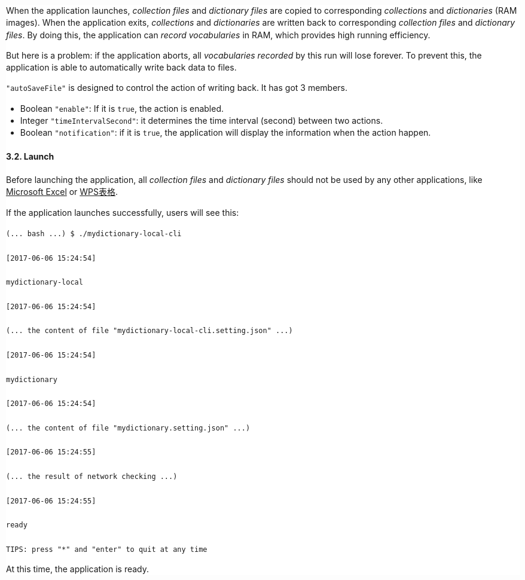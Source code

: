 When the application launches, *collection files* and *dictionary files* are copied to corresponding *collections* and *dictionaries* (RAM images). When the application exits, *collections* and *dictionaries* are written back to corresponding *collection files* and *dictionary files*. By doing this, the application can *record* *vocabularies* in RAM, which provides high running efficiency.

But here is a problem: if the application aborts, all *vocabularies* *recorded* by this run will lose forever. To prevent this, the application is able to automatically write back data to files.

`"autoSaveFile"` is designed to control the action of writing back. It has got 3 members.

- Boolean `"enable"`: If it is `true`, the action is enabled.
- Integer `"timeIntervalSecond"`: it determines the time interval (second) between two actions.
- Boolean `"notification"`: if it is `true`, the application will display the information when the action happen.

#### 3.2. Launch

Before launching the application, all *collection files* and *dictionary files* should not be used by any other applications, like [Microsoft Excel](https://products.office.com/excel) or [WPS表格](http://www.wps.cn/product).

If the application launches successfully, users will see this:

```
(... bash ...) $ ./mydictionary-local-cli

[2017-06-06 15:24:54]

mydictionary-local

[2017-06-06 15:24:54]

(... the content of file "mydictionary-local-cli.setting.json" ...)

[2017-06-06 15:24:54]

mydictionary

[2017-06-06 15:24:54]

(... the content of file "mydictionary.setting.json" ...)

[2017-06-06 15:24:55]

(... the result of network checking ...)

[2017-06-06 15:24:55]

ready

TIPS: press "*" and "enter" to quit at any time
```

At this time, the application is ready.
